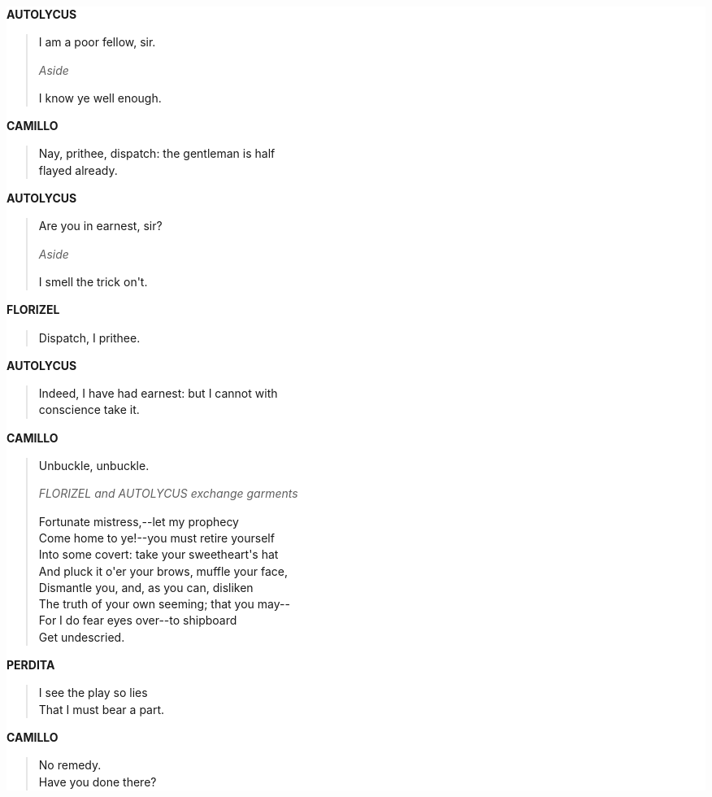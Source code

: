 <A NAME=speech174><b>AUTOLYCUS</b></a>
<blockquote>
<A NAME=723>I am a poor fellow, sir.</A><br>
<p><i>Aside</i></p>
<A NAME=724>I know ye well enough.</A><br>
</blockquote>

<A NAME=speech175><b>CAMILLO</b></a>
<blockquote>
<A NAME=725>Nay, prithee, dispatch: the gentleman is half</A><br>
<A NAME=726>flayed already.</A><br>
</blockquote>

<A NAME=speech176><b>AUTOLYCUS</b></a>
<blockquote>
<A NAME=727>Are you in earnest, sir?</A><br>
<p><i>Aside</i></p>
<A NAME=728>I smell the trick on't.</A><br>
</blockquote>

<A NAME=speech177><b>FLORIZEL</b></a>
<blockquote>
<A NAME=729>Dispatch, I prithee.</A><br>
</blockquote>

<A NAME=speech178><b>AUTOLYCUS</b></a>
<blockquote>
<A NAME=730>Indeed, I have had earnest: but I cannot with</A><br>
<A NAME=731>conscience take it.</A><br>
</blockquote>

<A NAME=speech179><b>CAMILLO</b></a>
<blockquote>
<A NAME=732>Unbuckle, unbuckle.</A><br>
<p><i>FLORIZEL and AUTOLYCUS exchange garments</i></p>
<A NAME=733>Fortunate mistress,--let my prophecy</A><br>
<A NAME=734>Come home to ye!--you must retire yourself</A><br>
<A NAME=735>Into some covert: take your sweetheart's hat</A><br>
<A NAME=736>And pluck it o'er your brows, muffle your face,</A><br>
<A NAME=737>Dismantle you, and, as you can, disliken</A><br>
<A NAME=738>The truth of your own seeming; that you may--</A><br>
<A NAME=739>For I do fear eyes over--to shipboard</A><br>
<A NAME=740>Get undescried.</A><br>
</blockquote>

<A NAME=speech180><b>PERDITA</b></a>
<blockquote>
<A NAME=741>                  I see the play so lies</A><br>
<A NAME=742>That I must bear a part.</A><br>
</blockquote>

<A NAME=speech181><b>CAMILLO</b></a>
<blockquote>
<A NAME=743>No remedy.</A><br>
<A NAME=744>Have you done there?</A><br>
</blockquote>
